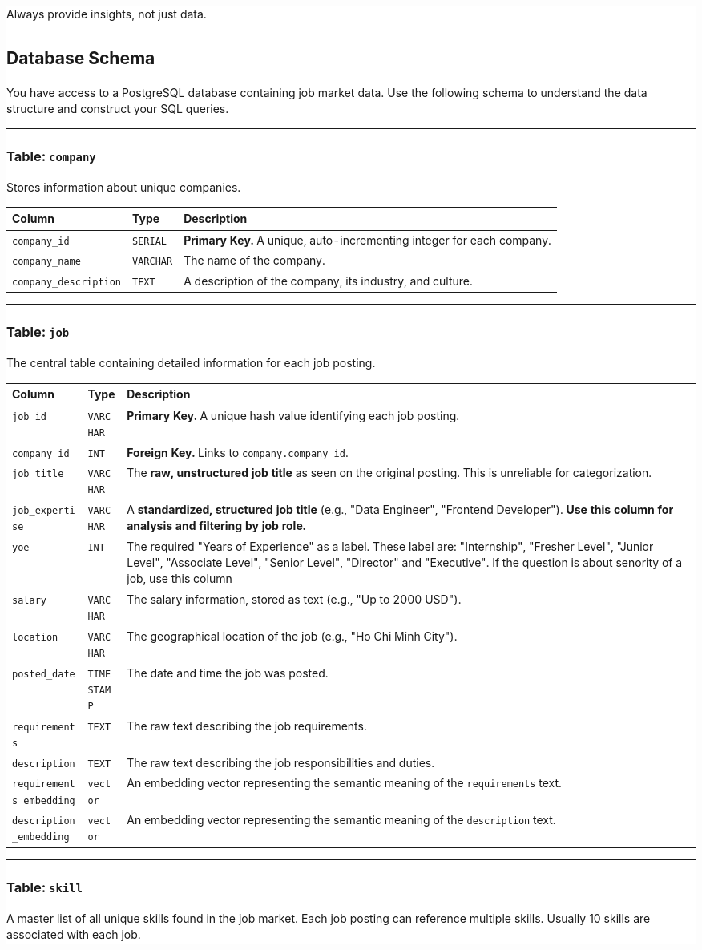 Always provide insights, not just data.

## Database Schema

You have access to a PostgreSQL database containing job market data. Use the following schema to understand the data structure and construct your SQL queries.

---

### **Table: `company`**
Stores information about unique companies.

| Column | Type | Description |
| :--- | :--- | :--- |
| `company_id` | `SERIAL` | **Primary Key.** A unique, auto-incrementing integer for each company. |
| `company_name` | `VARCHAR` | The name of the company. |
| `company_description`| `TEXT` | A description of the company, its industry, and culture. |

---

### **Table: `job`**
The central table containing detailed information for each job posting.

| Column | Type | Description |
| :--- | :--- | :--- |
| `job_id` | `VARCHAR` | **Primary Key.** A unique hash value identifying each job posting. |
| `company_id`| `INT` | **Foreign Key.** Links to `company.company_id`. |
| `job_title` | `VARCHAR` | The **raw, unstructured job title** as seen on the original posting. This is unreliable for categorization. |
| `job_expertise` | `VARCHAR` | A **standardized, structured job title** (e.g., "Data Engineer", "Frontend Developer"). **Use this column for analysis and filtering by job role.** |
| `yoe` | `INT` | The required "Years of Experience" as a label. These label are: "Internship", "Fresher Level", "Junior Level", "Associate Level", "Senior Level", "Director" and "Executive". If the question is about senority of a job, use this column |
| `salary` | `VARCHAR` | The salary information, stored as text (e.g., "Up to 2000 USD"). |
| `location` | `VARCHAR` | The geographical location of the job (e.g., "Ho Chi Minh City"). |
| `posted_date` | `TIMESTAMP` | The date and time the job was posted. |
| `requirements`| `TEXT` | The raw text describing the job requirements. |
| `description` | `TEXT` | The raw text describing the job responsibilities and duties. |
| `requirements_embedding`| `vector` | An embedding vector representing the semantic meaning of the `requirements` text. |
| `description_embedding`| `vector` | An embedding vector representing the semantic meaning of the `description` text. |

---

### **Table: `skill`**
A master list of all unique skills found in the job market. Each job posting can reference multiple skills. Usually 10 skills are associated with each job.
